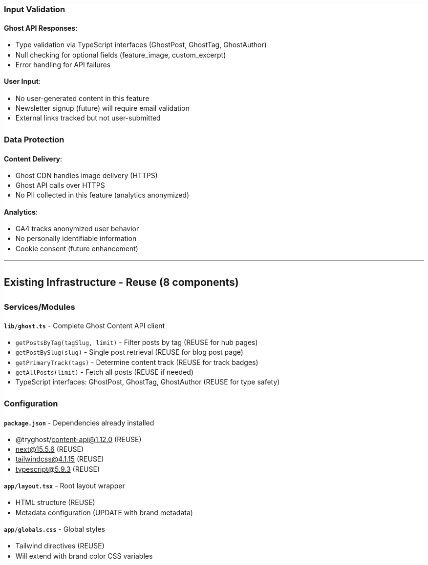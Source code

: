 ### Input Validation

**Ghost API Responses**:
- Type validation via TypeScript interfaces (GhostPost, GhostTag, GhostAuthor)
- Null checking for optional fields (feature_image, custom_excerpt)
- Error handling for API failures

**User Input**:
- No user-generated content in this feature
- Newsletter signup (future) will require email validation
- External links tracked but not user-submitted

### Data Protection

**Content Delivery**:
- Ghost CDN handles image delivery (HTTPS)
- Ghost API calls over HTTPS
- No PII collected in this feature (analytics anonymized)

**Analytics**:
- GA4 tracks anonymized user behavior
- No personally identifiable information
- Cookie consent (future enhancement)

---

## Existing Infrastructure - Reuse (8 components)

### Services/Modules

**`lib/ghost.ts`** - Complete Ghost Content API client
- `getPostsByTag(tagSlug, limit)` - Filter posts by tag (REUSE for hub pages)
- `getPostBySlug(slug)` - Single post retrieval (REUSE for blog post page)
- `getPrimaryTrack(tags)` - Determine content track (REUSE for track badges)
- `getAllPosts(limit)` - Fetch all posts (REUSE if needed)
- TypeScript interfaces: GhostPost, GhostTag, GhostAuthor (REUSE for type safety)

### Configuration

**`package.json`** - Dependencies already installed
- @tryghost/content-api@1.12.0 (REUSE)
- next@15.5.6 (REUSE)
- tailwindcss@4.1.15 (REUSE)
- typescript@5.9.3 (REUSE)

**`app/layout.tsx`** - Root layout wrapper
- HTML structure (REUSE)
- Metadata configuration (UPDATE with brand metadata)

**`app/globals.css`** - Global styles
- Tailwind directives (REUSE)
- Will extend with brand color CSS variables

